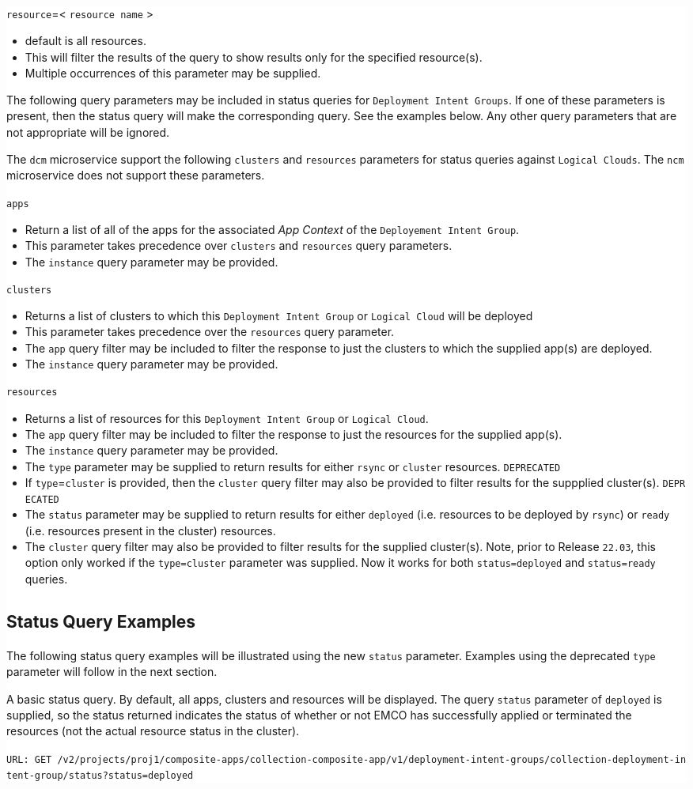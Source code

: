 `resource`=< `resource name` >
* default is all resources.
* This will filter the results of the query to show results only for the specified resource(s).
* Multiple occurrences of this parameter may be supplied.

The following query parameters may be included in status queries for `Deployment Intent Groups`.  If one of these parameters is present, then the status
query will make the corresponding query.  See the examples below.  Any other query parameters that are not appropriate will be ignored.

The `dcm` microservice support the following `clusters` and `resources` parameters for status queries against `Logical Clouds`.  The `ncm` microservice does not support these parameters.

`apps`
* Return a list of all of the apps for the associated _App Context_ of the `Deployement Intent Group`.
* This parameter takes precedence over `clusters` and `resources` query parameters.
* The `instance` query parameter may be provided.

`clusters`
* Returns a list of clusters to which this `Deployment Intent Group` or `Logical Cloud` will be deployed
* This parameter takes precedence over the `resources` query parameter.
* The `app` query filter may be included to filter the response to just the clusters to which the supplied app(s) are deployed.
* The `instance` query parameter may be provided.

`resources`
* Returns a list of resources for this `Deployment Intent Group` or `Logical Cloud`.
* The `app` query filter may be included to filter the response to just the resources for the supplied app(s).
* The `instance` query parameter may be provided.
* The `type` parameter may be supplied to return results for either `rsync` or `cluster` resources.  `DEPRECATED`
* If `type`=`cluster` is provided, then the `cluster` query filter may also be provided to filter results for the suppplied cluster(s).  `DEPRECATED`
* The `status` parameter may be supplied to return results for either `deployed` (i.e. resources to be deployed by `rsync`) or `ready` (i.e. resources present in the cluster) resources.
* The `cluster` query filter may also be provided to filter results for the supplied cluster(s).  Note, prior to Release `22.03`, this option only worked if the `type=cluster` parameter was supplied.  Now it works for both `status=deployed` and `status=ready` queries.


## Status Query Examples
The following status query examples will be illustrated using the new `status` parameter.  Examples using the deprecated `type` parameter will follow in the next section.

A basic status query.  By default, all apps, clusters and resources will be displayed.  The query `status` parameter of `deployed` is supplied, so the status returned indicates
the status of whether or not EMCO has successfully applied or terminated the resources (not the actual resource status in the cluster).
```
URL: GET /v2/projects/proj1/composite-apps/collection-composite-app/v1/deployment-intent-groups/collection-deployment-intent-group/status?status=deployed

```
